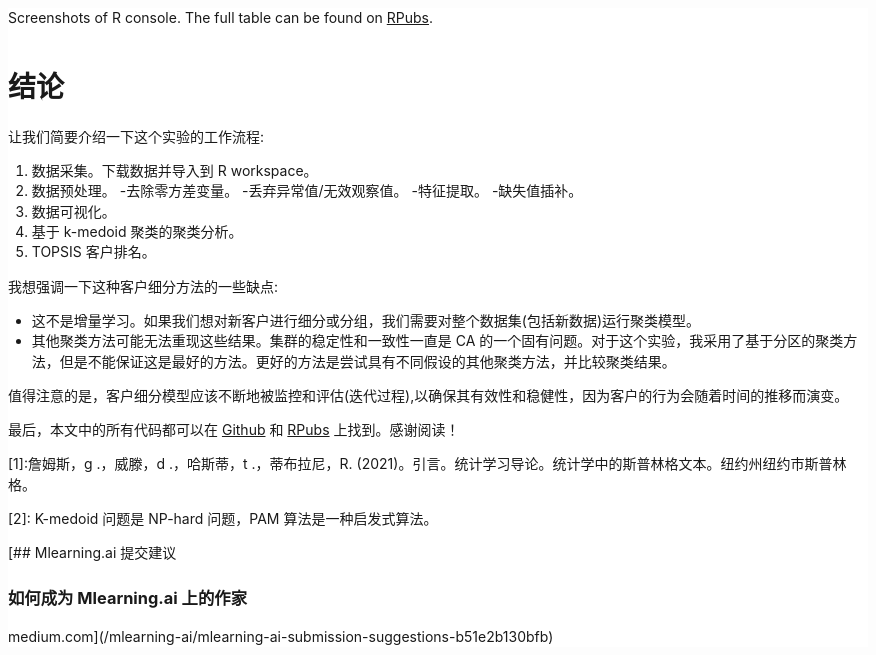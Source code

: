 Screenshots of R console. The full table can be found on [RPubs](http://rpubs.com/JQ_programmer_92/907418).

# 结论

让我们简要介绍一下这个实验的工作流程:

1.  数据采集。下载数据并导入到 R workspace。
2.  数据预处理。
    -去除零方差变量。
    -丢弃异常值/无效观察值。
    -特征提取。
    -缺失值插补。
3.  数据可视化。
4.  基于 k-medoid 聚类的聚类分析。
5.  TOPSIS 客户排名。

我想强调一下这种客户细分方法的一些缺点:

*   这不是增量学习。如果我们想对新客户进行细分或分组，我们需要对整个数据集(包括新数据)运行聚类模型。
*   其他聚类方法可能无法重现这些结果。集群的稳定性和一致性一直是 CA 的一个固有问题。对于这个实验，我采用了基于分区的聚类方法，但是不能保证这是最好的方法。更好的方法是尝试具有不同假设的其他聚类方法，并比较聚类结果。

值得注意的是，客户细分模型应该不断地被监控和评估(迭代过程),以确保其有效性和稳健性，因为客户的行为会随着时间的推移而演变。

最后，本文中的所有代码都可以在 [Github](https://github.com/Jacky-lim-data-analyst/programmer.git) 和 [RPubs](http://rpubs.com/JQ_programmer_92/907418) 上找到。感谢阅读！

[1]:詹姆斯，g .，威滕，d .，哈斯蒂，t .，蒂布拉尼，R. (2021)。引言。统计学习导论。统计学中的斯普林格文本。纽约州纽约市斯普林格。

[2]: K-medoid 问题是 NP-hard 问题，PAM 算法是一种启发式算法。

[3]:除了考虑集群内和集群间相似性的传统验证度量之外，[集群稳定性](https://indigo.uic.edu/articles/journal_contribution/Selection_of_the_number_of_clusters_via_the_bootstrap_method/10773005/1)和[预测强度](https://statweb.stanford.edu/~gwalther/predictionstrength.pdf)是一些其他可行的选项。

[4]:每个集群的特征适用于大多数集群成员，而不是所有成员。

[](/mlearning-ai/mlearning-ai-submission-suggestions-b51e2b130bfb) [## Mlearning.ai 提交建议

### 如何成为 Mlearning.ai 上的作家

medium.com](/mlearning-ai/mlearning-ai-submission-suggestions-b51e2b130bfb)